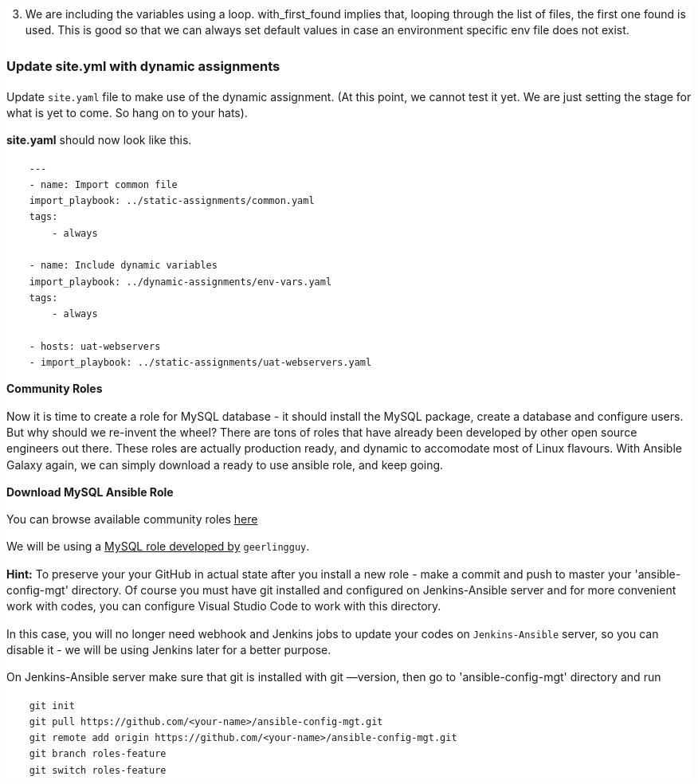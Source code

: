 3. We are including the variables using a loop. with_first_found implies that, looping through the list of files, the first one found is used. This is good so that we can always set default values in case an environment specific env file does not exist.

### Update site.yml with dynamic assignments

Update `site.yaml` file to make use of the dynamic assignment. (At this point, we cannot test it yet. We are just setting the stage for what is yet to come. So hang on to your hats).

**site.yaml** should now look like this.

        ---
        - name: Import common file
        import_playbook: ../static-assignments/common.yaml
        tags:
            - always

        - name: Include dynamic variables
        import_playbook: ../dynamic-assignments/env-vars.yaml
        tags:
            - always

        - hosts: uat-webservers
        - import_playbook: ../static-assignments/uat-webservers.yaml

**Community Roles**

Now it is time to create a role for MySQL database - it should install the MySQL package, create a database and configure users. But why should we re-invent the wheel? There are tons of roles that have already been developed by other open source engineers out there. These roles are actually production ready, and dynamic to accomodate most of Linux flavours. With Ansible Galaxy again, we can simply download a ready to use ansible role, and keep going.

**Download MySQL Ansible Role**

You can browse available community roles [here](https://galaxy.ansible.com/ui/)

We will be using a [MySQL role developed by](https://galaxy.ansible.com/ui/standalone/roles/geerlingguy/mysql/) `geerlingguy`.

**Hint:** To preserve your your GitHub in actual state after you install a new role - make a commit and push to master your 'ansible-config-mgt' directory. Of course you must have git installed and configured on Jenkins-Ansible server and for more convenient work with codes, you can configure Visual Studio Code to work with this directory.

In this case, you will no longer need webhook and Jenkins jobs to update your codes on `Jenkins-Ansible` server, so you can disable it - we will be using Jenkins later for a better purpose.

On Jenkins-Ansible server make sure that git is installed with git —version, then go to 'ansible-config-mgt' directory and run

        git init
        git pull https://github.com/<your-name>/ansible-config-mgt.git
        git remote add origin https://github.com/<your-name>/ansible-config-mgt.git
        git branch roles-feature
        git switch roles-feature

